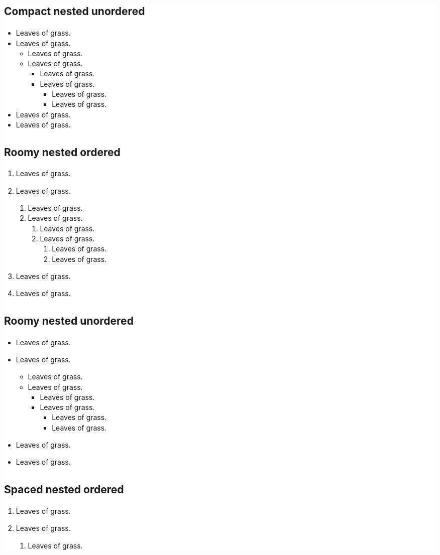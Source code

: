 ## Compact nested unordered

* Leaves of grass.
* Leaves of grass.
    * Leaves of grass.
    * Leaves of grass.
        * Leaves of grass.
        * Leaves of grass.
            * Leaves of grass.
            * Leaves of grass.
* Leaves of grass.
* Leaves of grass.

## Roomy nested ordered

1. Leaves of grass.

1. Leaves of grass.

    1. Leaves of grass.
    1. Leaves of grass.
        1. Leaves of grass.
        1. Leaves of grass.
            1. Leaves of grass.
            1. Leaves of grass.

1. Leaves of grass.

1. Leaves of grass.

## Roomy nested unordered

* Leaves of grass.

* Leaves of grass.

    * Leaves of grass.
    * Leaves of grass.
        * Leaves of grass.
        * Leaves of grass.
            * Leaves of grass.
            * Leaves of grass.

* Leaves of grass.

* Leaves of grass.

## Spaced nested ordered

1. Leaves of grass.

1. Leaves of grass.

    1. Leaves of grass.
